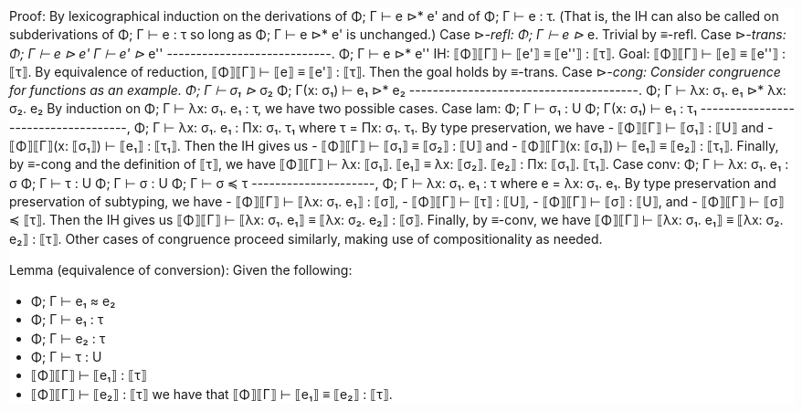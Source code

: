 Proof: By lexicographical induction on the derivations of Φ; Γ ⊢ e ⊳* e' and of Φ; Γ ⊢ e : τ.
  (That is, the IH can also be called on subderivations of Φ; Γ ⊢ e : τ
  so long as Φ; Γ ⊢ e ⊳* e' is unchanged.)
  Case ⊳*-refl: Φ; Γ ⊢ e ⊳* e. Trivial by ≡-refl.
  Case ⊳*-trans: Φ; Γ ⊢ e ⊳ e'  Γ ⊢ e' ⊳* e''
                 ----------------------------.
                 Φ; Γ ⊢ e ⊳* e''
    IH: ⟦Φ⟧⟦Γ⟧ ⊢ ⟦e'⟧ ≡ ⟦e''⟧ : ⟦τ⟧.
    Goal: ⟦Φ⟧⟦Γ⟧ ⊢ ⟦e⟧ ≡ ⟦e''⟧ : ⟦τ⟧.
    By equivalence of reduction, ⟦Φ⟧⟦Γ⟧ ⊢ ⟦e⟧ ≡ ⟦e'⟧ : ⟦τ⟧.
    Then the goal holds by ≡-trans.
  Case ⊳*-cong: Consider congruence for functions as an example.
      Φ; Γ ⊢ σ₁ ⊳* σ₂  Φ; Γ(x: σ₁) ⊢ e₁ ⊳* e₂
      ---------------------------------------.
      Φ; Γ ⊢ λx: σ₁. e₁ ⊳* λx: σ₂. e₂
    By induction on Φ; Γ ⊢ λx: σ₁. e₁ : τ, we have two possible cases.
    Case lam: Φ; Γ ⊢ σ₁ : U  Φ; Γ(x: σ₁) ⊢ e₁ : τ₁
              ------------------------------------,
              Φ; Γ ⊢ λx: σ₁. e₁ : Πx: σ₁. τ₁
      where τ = Πx: σ₁. τ₁.
      By type preservation, we have
      - ⟦Φ⟧⟦Γ⟧ ⊢ ⟦σ₁⟧ : ⟦U⟧ and
      - ⟦Φ⟧⟦Γ⟧(x: ⟦σ₁⟧) ⊢ ⟦e₁⟧ : ⟦τ₁⟧.
      Then the IH gives us
      - ⟦Φ⟧⟦Γ⟧ ⊢ ⟦σ₁⟧ ≡ ⟦σ₂⟧ : ⟦U⟧ and
      - ⟦Φ⟧⟦Γ⟧(x: ⟦σ₁⟧) ⊢ ⟦e₁⟧ ≡ ⟦e₂⟧ : ⟦τ₁⟧.
      Finally, by ≡-cong and the definition of ⟦τ⟧, we have
        ⟦Φ⟧⟦Γ⟧ ⊢ λx: ⟦σ₁⟧. ⟦e₁⟧ ≡ λx: ⟦σ₂⟧. ⟦e₂⟧ : Πx: ⟦σ₁⟧. ⟦τ₁⟧.
    Case conv: Φ; Γ ⊢ λx: σ₁. e₁ : σ
               Φ; Γ ⊢ τ : U
               Φ; Γ ⊢ σ : U
               Φ; Γ ⊢ σ ≼ τ
               ---------------------,
               Φ; Γ ⊢ λx: σ₁. e₁ : τ
      where e = λx: σ₁. e₁.
      By type preservation and preservation of subtyping, we have
      - ⟦Φ⟧⟦Γ⟧ ⊢ ⟦λx: σ₁. e₁⟧ : ⟦σ⟧,
      - ⟦Φ⟧⟦Γ⟧ ⊢ ⟦τ⟧ : ⟦U⟧,
      - ⟦Φ⟧⟦Γ⟧ ⊢ ⟦σ⟧ : ⟦U⟧, and
      - ⟦Φ⟧⟦Γ⟧ ⊢ ⟦σ⟧ ≼ ⟦τ⟧.
      Then the IH gives us ⟦Φ⟧⟦Γ⟧ ⊢ ⟦λx: σ₁. e₁⟧ ≡ ⟦λx: σ₂. e₂⟧ : ⟦σ⟧.
      Finally, by ≡-conv, we have ⟦Φ⟧⟦Γ⟧ ⊢ ⟦λx: σ₁. e₁⟧ ≡ ⟦λx: σ₂. e₂⟧ : ⟦τ⟧.
    Other cases of congruence proceed similarly,
    making use of compositionality as needed.

Lemma (equivalence of conversion): Given the following:
  - Φ; Γ ⊢ e₁ ≈ e₂
  - Φ; Γ ⊢ e₁ : τ
  - Φ; Γ ⊢ e₂ : τ
  - Φ; Γ ⊢ τ : U
  - ⟦Φ⟧⟦Γ⟧ ⊢ ⟦e₁⟧ : ⟦τ⟧
  - ⟦Φ⟧⟦Γ⟧ ⊢ ⟦e₂⟧ : ⟦τ⟧
  we have that ⟦Φ⟧⟦Γ⟧ ⊢ ⟦e₁⟧ ≡ ⟦e₂⟧ : ⟦τ⟧.
